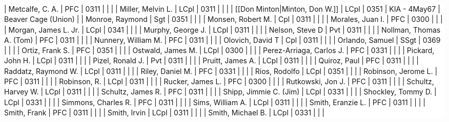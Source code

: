 | Metcalfe, C. A.                                    | PFC   | 0311  |               |                     |
| Miller, Melvin L.                                  | LCpl  | 0311  |               |                     |
| [[Don Minton\|Minton, Don W.]]                     | LCpl  | 0351  | KIA - 4May67  | Beaver Cage (Union) |
| Monroe, Raymond                                    | Sgt   | 0351  |               |                     |
| Monsen, Robert M.                                  | Cpl   | 0311  |               |                     |
| Morales, Juan I.                                   | PFC   | 0300  |               |                     |
| Morgan, James L. Jr.                               | LCpl  | 0341  |               |                     |
| Murphy, George J.                                  | LCpl  | 0311  |               |                     |
| Nelson, Steve D                                    | Pvt   | 0311  |               |                     |
| Nollman, Thomas A. (Tom)                           | PFC   | 0311  |               |                     |
| Nunnery, William M.                                | PFC   | 0311  |               |                     |
| Olovich, David T                                   | Cpl   | 0311  |               |                     |
| Orlando, Samuel                                    | SSgt  | 0369  |               |                     |
| Ortiz, Frank S.                                    | PFC   | 0351  |               |                     |
| Ostwald, James M.                                  | LCpl  | 0300  |               |                     |
| Perez-Arriaga, Carlos J.                           | PFC   | 0331  |               |                     |
| Pickard, John H.                                   | LCpl  | 0311  |               |                     |
| Pizel, Ronald J.                                   | Pvt   | 0311  |               |                     |
| Pruitt, James A.                                   | LCpl  | 0311  |               |                     |
| Quiroz, Paul                                       | PFC   | 0311  |               |                     |
| Raddatz, Raymond W.                                | LCpl  | 0311  |               |                     |
| Riley, Daniel M.                                   | PFC   | 0331  |               |                     |
| Rios, Rodolfo                                      | LCpl  | 0351  |               |                     |
| Robinson, Jerome L.                                | PFC   | 0311  |               |                     |
| Robinson, R.                                       | LCpl  | 0311  |               |                     |
| Rucker, James L.                                   | PFC   | 0300  |               |                     |
| Rutkowski, Jon J.                                  | PFC   | 0311  |               |                     |
| Schultz, Harvey W.                                 | LCpl  | 0311  |               |                     |
| Schultz, James R.                                  | PFC   | 0311  |               |                     |
| Shipp, Jimmie C. (Jim)                             | LCpl  | 0331  |               |                     |
| Shockley, Tommy D.                                 | LCpl  | 0331  |               |                     |
| Simmons, Charles R.                                | PFC   | 0311  |               |                     |
| Sims, William A.                                   | LCpl  | 0311  |               |                     |
| Smith, Eranzie L.                                  | PFC   | 0311  |               |                     |
| Smith, Frank                                       | PFC   | 0311  |               |                     |
| Smith, Irvin                                       | LCpl  | 0311  |               |                     |
| Smith, Michael B.                                  | LCpl  | 0331  |               |                     |